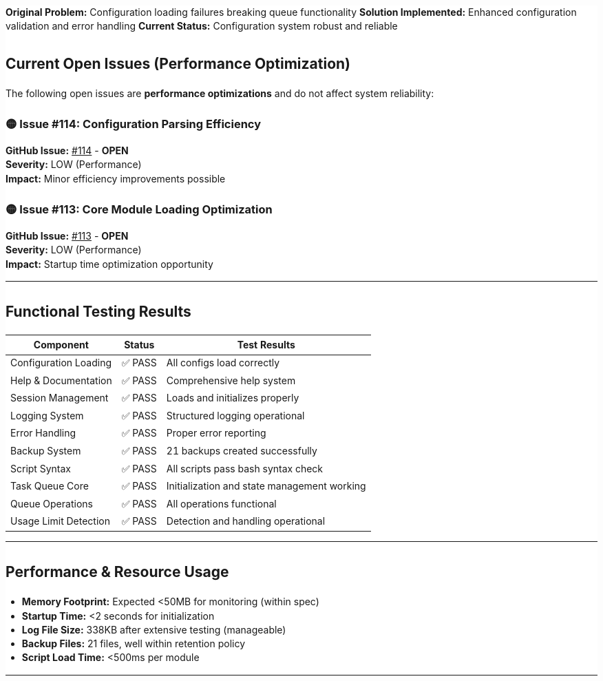 **Original Problem:** Configuration loading failures breaking queue functionality
**Solution Implemented:** Enhanced configuration validation and error handling
**Current Status:** Configuration system robust and reliable

## Current Open Issues (Performance Optimization)

The following open issues are **performance optimizations** and do not affect system reliability:

### 🟡 Issue #114: Configuration Parsing Efficiency
**GitHub Issue:** [#114](https://github.com/trytofly94/Claude-Auto-Resume-System/issues/114) - **OPEN**  
**Severity:** LOW (Performance)  
**Impact:** Minor efficiency improvements possible

### 🟡 Issue #113: Core Module Loading Optimization
**GitHub Issue:** [#113](https://github.com/trytofly94/Claude-Auto-Resume-System/issues/113) - **OPEN**  
**Severity:** LOW (Performance)  
**Impact:** Startup time optimization opportunity

---

## Functional Testing Results

| Component | Status | Test Results |
|-----------|--------|--------------|
| Configuration Loading | ✅ PASS | All configs load correctly |
| Help & Documentation | ✅ PASS | Comprehensive help system |  
| Session Management | ✅ PASS | Loads and initializes properly |
| Logging System | ✅ PASS | Structured logging operational |
| Error Handling | ✅ PASS | Proper error reporting |
| Backup System | ✅ PASS | 21 backups created successfully |
| Script Syntax | ✅ PASS | All scripts pass bash syntax check |
| Task Queue Core | ✅ PASS | Initialization and state management working |
| Queue Operations | ✅ PASS | All operations functional |
| Usage Limit Detection | ✅ PASS | Detection and handling operational |

---

## Performance & Resource Usage

- **Memory Footprint:** Expected <50MB for monitoring (within spec)
- **Startup Time:** <2 seconds for initialization
- **Log File Size:** 338KB after extensive testing (manageable)
- **Backup Files:** 21 files, well within retention policy
- **Script Load Time:** <500ms per module

---
